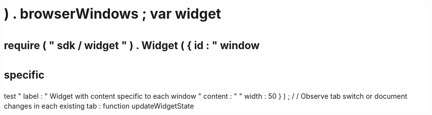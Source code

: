 )
.
browserWindows
;
var
widget
=
require
(
"
sdk
/
widget
"
)
.
Widget
(
{
id
:
"
window
-
specific
-
test
"
label
:
"
Widget
with
content
specific
to
each
window
"
content
:
"
"
width
:
50
}
)
;
/
/
Observe
tab
switch
or
document
changes
in
each
existing
tab
:
function
updateWidgetState